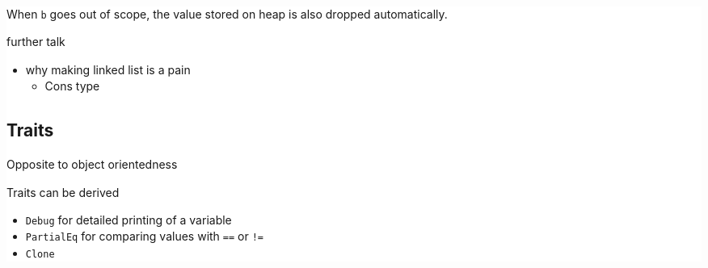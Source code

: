 When `b` goes out of scope, the value stored on heap is also dropped automatically.

further talk
- why making linked list is a pain
	- Cons type

## Traits

Opposite to object orientedness

Traits can be derived

- `Debug` for detailed  printing of a variable
- `PartialEq` for comparing values with `==` or `!=`
- `Clone`
